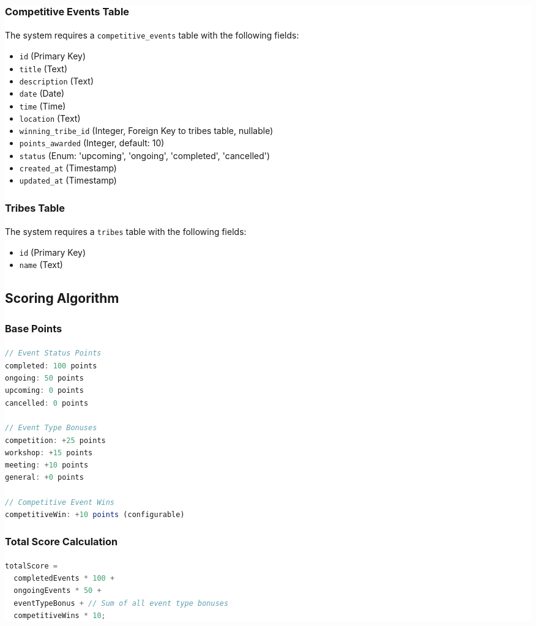 ### Competitive Events Table

The system requires a `competitive_events` table with the following fields:

- `id` (Primary Key)
- `title` (Text)
- `description` (Text)
- `date` (Date)
- `time` (Time)
- `location` (Text)
- `winning_tribe_id` (Integer, Foreign Key to tribes table, nullable)
- `points_awarded` (Integer, default: 10)
- `status` (Enum: 'upcoming', 'ongoing', 'completed', 'cancelled')
- `created_at` (Timestamp)
- `updated_at` (Timestamp)

### Tribes Table

The system requires a `tribes` table with the following fields:

- `id` (Primary Key)
- `name` (Text)

## Scoring Algorithm

### Base Points

```javascript
// Event Status Points
completed: 100 points
ongoing: 50 points
upcoming: 0 points
cancelled: 0 points

// Event Type Bonuses
competition: +25 points
workshop: +15 points
meeting: +10 points
general: +0 points

// Competitive Event Wins
competitiveWin: +10 points (configurable)
```

### Total Score Calculation

```javascript
totalScore =
  completedEvents * 100 +
  ongoingEvents * 50 +
  eventTypeBonus + // Sum of all event type bonuses
  competitiveWins * 10;
```
